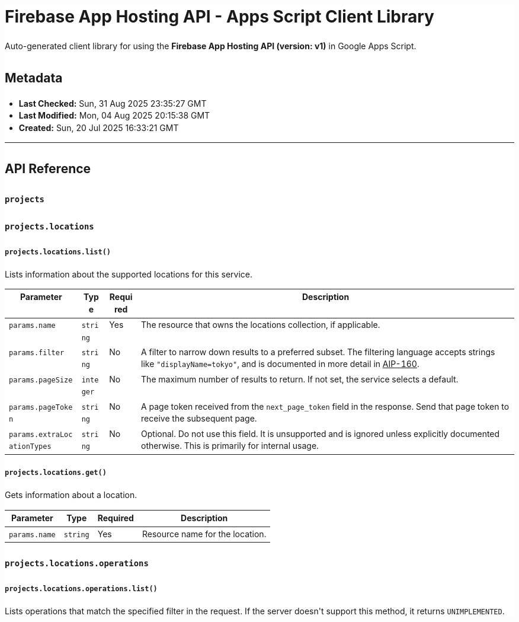 # Firebase App Hosting API - Apps Script Client Library

Auto-generated client library for using the **Firebase App Hosting API (version: v1)** in Google Apps Script.

## Metadata

- **Last Checked:** Sun, 31 Aug 2025 23:35:27 GMT
- **Last Modified:** Mon, 04 Aug 2025 20:15:38 GMT
- **Created:** Sun, 20 Jul 2025 16:33:21 GMT



---

## API Reference

### `projects`

### `projects.locations`

#### `projects.locations.list()`

Lists information about the supported locations for this service.

| Parameter | Type | Required | Description |
|---|---|---|---|
| `params.name` | `string` | Yes | The resource that owns the locations collection, if applicable. |
| `params.filter` | `string` | No | A filter to narrow down results to a preferred subset. The filtering language accepts strings like `"displayName=tokyo"`, and is documented in more detail in [AIP-160](https://google.aip.dev/160). |
| `params.pageSize` | `integer` | No | The maximum number of results to return. If not set, the service selects a default. |
| `params.pageToken` | `string` | No | A page token received from the `next_page_token` field in the response. Send that page token to receive the subsequent page. |
| `params.extraLocationTypes` | `string` | No | Optional. Do not use this field. It is unsupported and is ignored unless explicitly documented otherwise. This is primarily for internal usage. |

#### `projects.locations.get()`

Gets information about a location.

| Parameter | Type | Required | Description |
|---|---|---|---|
| `params.name` | `string` | Yes | Resource name for the location. |

### `projects.locations.operations`

#### `projects.locations.operations.list()`

Lists operations that match the specified filter in the request. If the server doesn't support this method, it returns `UNIMPLEMENTED`.
